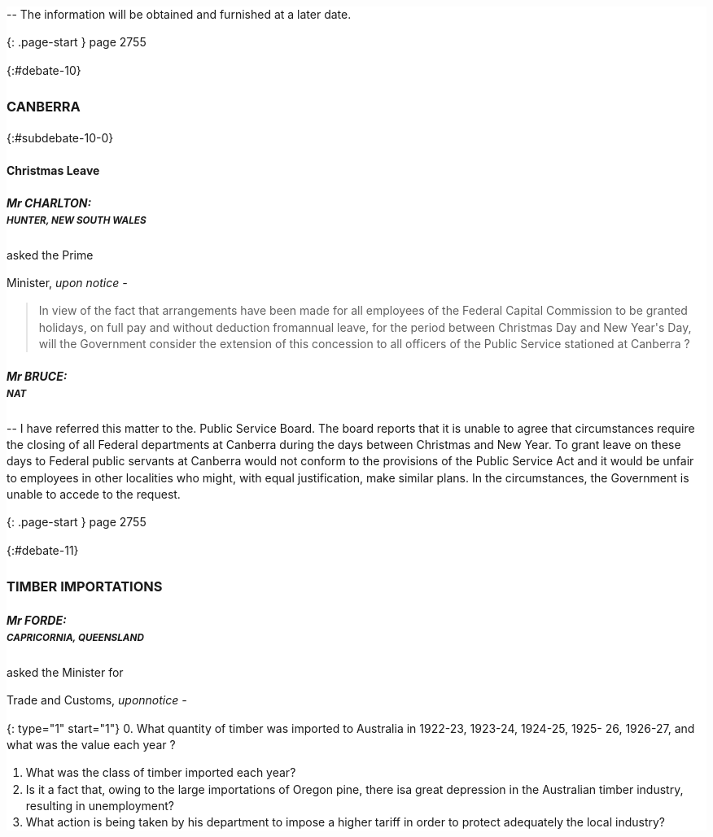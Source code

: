 -- The information will be obtained and furnished at a later date. 

{: .page-start }
page 2755

{:#debate-10}
### CANBERRA

{:#subdebate-10-0}
#### Christmas Leave

##### Mr CHARLTON:<br><small class="text-muted">HUNTER, NEW SOUTH WALES</small>

asked the Prime 

Minister,  *upon notice -* 

  >In view of the fact that arrangements have been made for all employees of the Federal Capital Commission to be granted holidays, on full pay and without deduction fromannual leave, for the period between Christmas Day and New Year's Day, will the Government consider the extension of this concession to all officers of the Public Service stationed at Canberra ? 

##### Mr BRUCE:<br><small class="text-muted">NAT</small>

-- I have referred this matter to the. Public Service Board. The board reports that it is unable to agree that circumstances require the closing of all Federal departments at Canberra during the days between Christmas and New Year. To grant leave on these days to Federal public servants at Canberra would not conform to the provisions of the Public Service Act and it would be unfair to employees in other localities who might, with equal justification, make similar plans. In the circumstances, the Government is unable to accede to the request. 

{: .page-start }
page 2755

{:#debate-11}
### TIMBER IMPORTATIONS

##### Mr FORDE:<br><small class="text-muted">CAPRICORNIA, QUEENSLAND</small>

asked the Minister for 

Trade and Customs,  *uponnotice -* 

{: type="1" start="1"}
0. What quantity of timber was imported to Australia in 1922-23, 1923-24, 1924-25, 1925- 26, 1926-27, and what was the value each year ? 
1. What was the class of timber imported each year? 
2. Is it a fact that, owing to the large importations of Oregon pine, there isa great depression in the Australian timber industry, resulting in unemployment? 
3. What action is being taken by his department to impose a higher tariff in order to protect adequately the local industry? 


<graphic href="117331192712075_3_0.jpg"></graphic>
